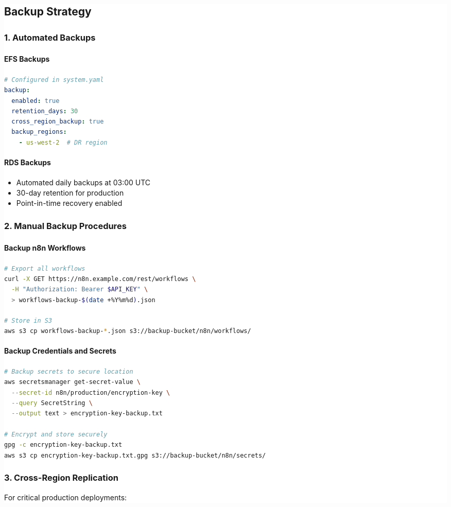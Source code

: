 ## Backup Strategy

### 1. Automated Backups

#### EFS Backups

```yaml
# Configured in system.yaml
backup:
  enabled: true
  retention_days: 30
  cross_region_backup: true
  backup_regions:
    - us-west-2  # DR region
```

#### RDS Backups

- Automated daily backups at 03:00 UTC
- 30-day retention for production
- Point-in-time recovery enabled

### 2. Manual Backup Procedures

#### Backup n8n Workflows

```bash
# Export all workflows
curl -X GET https://n8n.example.com/rest/workflows \
  -H "Authorization: Bearer $API_KEY" \
  > workflows-backup-$(date +%Y%m%d).json

# Store in S3
aws s3 cp workflows-backup-*.json s3://backup-bucket/n8n/workflows/
```

#### Backup Credentials and Secrets

```bash
# Backup secrets to secure location
aws secretsmanager get-secret-value \
  --secret-id n8n/production/encryption-key \
  --query SecretString \
  --output text > encryption-key-backup.txt

# Encrypt and store securely
gpg -c encryption-key-backup.txt
aws s3 cp encryption-key-backup.txt.gpg s3://backup-bucket/n8n/secrets/
```

### 3. Cross-Region Replication

For critical production deployments:
